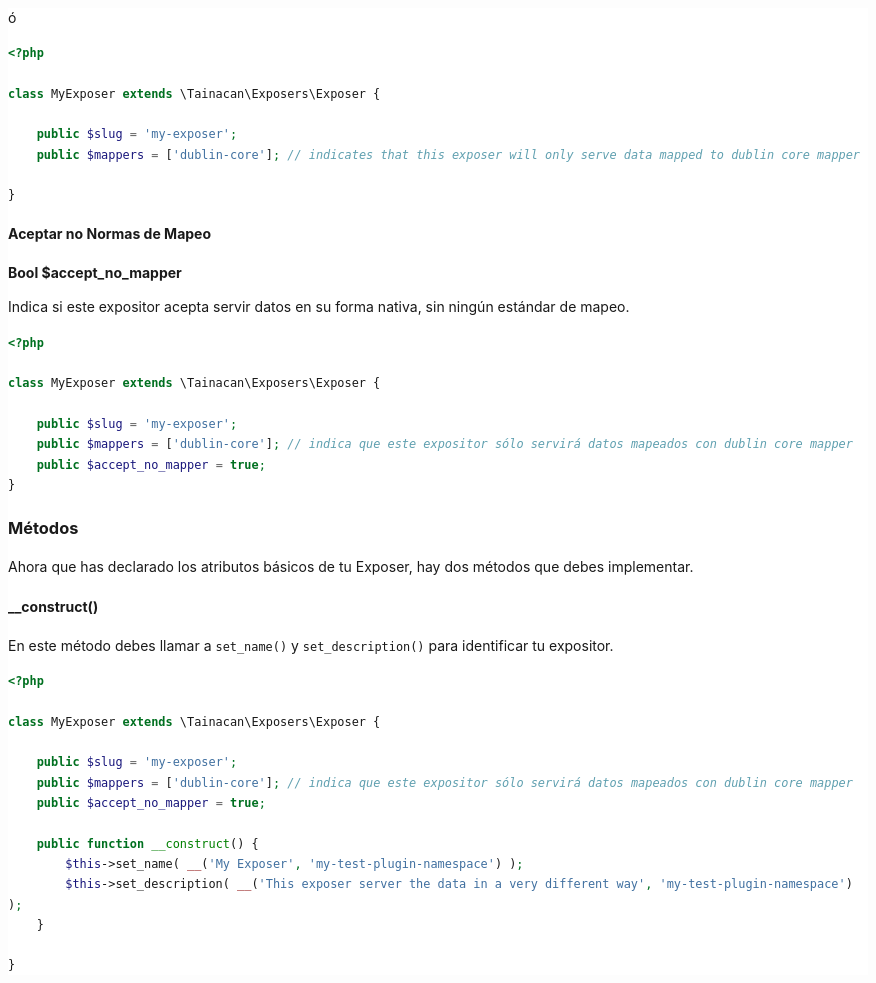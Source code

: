 ó 

```php 
<?php 

class MyExposer extends \Tainacan\Exposers\Exposer {
	
	public $slug = 'my-exposer';
	public $mappers = ['dublin-core']; // indicates that this exposer will only serve data mapped to dublin core mapper
	
}
```

#### Aceptar no Normas de Mapeo 

**Bool $accept_no_mapper**

Indica si este expositor acepta servir datos en su forma nativa, sin ningún estándar de mapeo.

```php 
<?php 

class MyExposer extends \Tainacan\Exposers\Exposer {
	
	public $slug = 'my-exposer';
	public $mappers = ['dublin-core']; // indica que este expositor sólo servirá datos mapeados con dublin core mapper
	public $accept_no_mapper = true; 
}
```

### Métodos

Ahora que has declarado los atributos básicos de tu Exposer, hay dos métodos que debes implementar.

#### __construct()

En este método debes llamar a `set_name()` y `set_description()` para identificar tu expositor.

```php 
<?php 

class MyExposer extends \Tainacan\Exposers\Exposer {
	
	public $slug = 'my-exposer';
	public $mappers = ['dublin-core']; // indica que este expositor sólo servirá datos mapeados con dublin core mapper
	public $accept_no_mapper = true; 
	
	public function __construct() {
		$this->set_name( __('My Exposer', 'my-test-plugin-namespace') );
		$this->set_description( __('This exposer server the data in a very different way', 'my-test-plugin-namespace') );
	}
	
}
```
